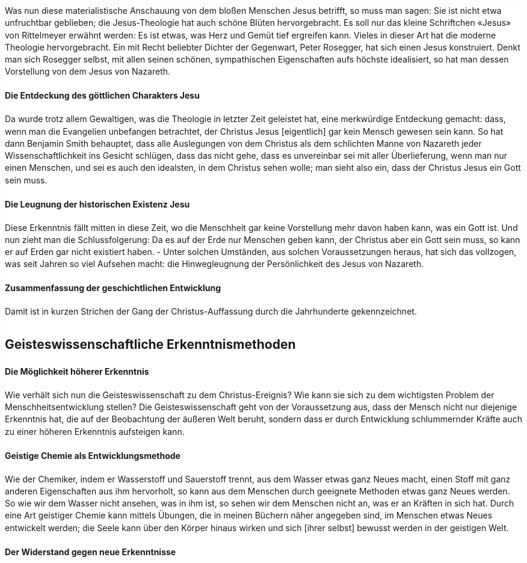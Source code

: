 Was nun diese materialistische Anschauung von dem bloßen Menschen Jesus betrifft, so muss man sagen: Sie ist nicht etwa unfruchtbar geblieben; die Jesus-Theologie hat auch schöne Blüten hervorgebracht. Es soll nur das kleine Schriftchen «Jesus» von Rittelmeyer erwähnt werden: Es ist etwas, was Herz und Gemüt tief ergreifen kann. Vieles in dieser Art hat die moderne Theologie hervorgebracht. Ein mit Recht beliebter Dichter der Gegenwart, Peter Rosegger, hat sich einen Jesus konstruiert. Denkt man sich Rosegger selbst, mit allen seinen schönen, sympathischen Eigenschaften aufs höchste idealisiert, so hat man dessen Vorstellung von dem Jesus von Nazareth.

#### Die Entdeckung des göttlichen Charakters Jesu

Da wurde trotz allem Gewaltigen, was die Theologie in letzter Zeit geleistet hat, eine merkwürdige Entdeckung gemacht: dass, wenn man die Evangelien unbefangen betrachtet, der Christus Jesus [eigentlich] gar kein Mensch gewesen sein kann. So hat dann Benjamin Smith behauptet, dass alle Auslegungen von dem Christus als dem schlichten Manne von Nazareth jeder Wissenschaftlichkeit ins Gesicht schlügen, dass das nicht gehe, dass es unvereinbar sei mit aller Überlieferung, wenn man nur einen Menschen, und sei es auch den idealsten, in dem Christus sehen wolle; man sieht also ein, dass der Christus Jesus ein Gott sein muss.

#### Die Leugnung der historischen Existenz Jesu

Diese Erkenntnis fällt mitten in diese Zeit, wo die Menschheit gar keine Vorstellung mehr davon haben kann, was ein Gott ist. Und nun zieht man die Schlussfolgerung: Da es auf der Erde nur Menschen geben kann, der Christus aber ein Gott sein muss, so kann er auf Erden gar nicht existiert haben. - Unter solchen Umständen, aus solchen Voraussetzungen heraus, hat sich das vollzogen, was seit Jahren so viel Aufsehen macht: die Hinwegleugnung der Persönlichkeit des Jesus von Nazareth.

#### Zusammenfassung der geschichtlichen Entwicklung

Damit ist in kurzen Strichen der Gang der Christus-Auffassung durch die Jahrhunderte gekennzeichnet.

## Geisteswissenschaftliche Erkenntnismethoden

#### Die Möglichkeit höherer Erkenntnis

Wie verhält sich nun die Geisteswissenschaft zu dem Christus-Ereignis? Wie kann sie sich zu dem wichtigsten Problem der Menschheitsentwicklung stellen? Die Geisteswissenschaft geht von der Voraussetzung aus, dass der Mensch nicht nur diejenige Erkenntnis hat, die auf der Beobachtung der äußeren Welt beruht, sondern dass er durch Entwicklung schlummernder Kräfte auch zu einer höheren Erkenntnis aufsteigen kann.

#### Geistige Chemie als Entwicklungsmethode

Wie der Chemiker, indem er Wasserstoff und Sauerstoff trennt, aus dem Wasser etwas ganz Neues macht, einen Stoff mit ganz anderen Eigenschaften aus ihm hervorholt, so kann aus dem Menschen durch geeignete Methoden etwas ganz Neues werden. So wie wir dem Wasser nicht ansehen, was in ihm ist, so sehen wir dem Menschen nicht an, was er an Kräften in sich hat. Durch eine Art geistiger Chemie kann mittels Übungen, die in meinen Büchern näher angegeben sind, im Menschen etwas Neues entwickelt werden; die Seele kann über den Körper hinaus wirken und sich [ihrer selbst] bewusst werden in der geistigen Welt.

#### Der Widerstand gegen neue Erkenntnisse
